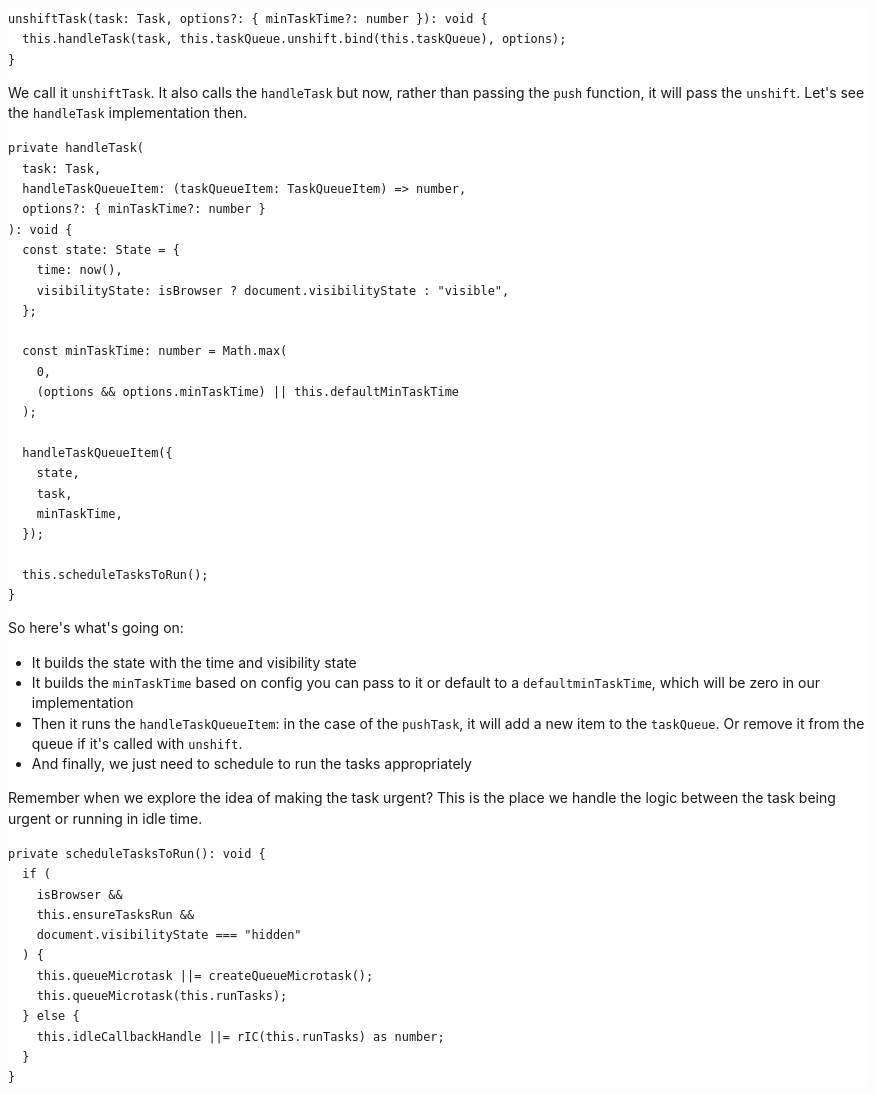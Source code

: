 ```tsx
unshiftTask(task: Task, options?: { minTaskTime?: number }): void {
  this.handleTask(task, this.taskQueue.unshift.bind(this.taskQueue), options);
}
```

We call it `unshiftTask`. It also calls the `handleTask` but now, rather than passing the `push` function, it will pass the `unshift`. Let's see the `handleTask` implementation then.

```tsx
private handleTask(
  task: Task,
  handleTaskQueueItem: (taskQueueItem: TaskQueueItem) => number,
  options?: { minTaskTime?: number }
): void {
  const state: State = {
    time: now(),
    visibilityState: isBrowser ? document.visibilityState : "visible",
  };

  const minTaskTime: number = Math.max(
    0,
    (options && options.minTaskTime) || this.defaultMinTaskTime
  );

  handleTaskQueueItem({
    state,
    task,
    minTaskTime,
  });

  this.scheduleTasksToRun();
}
```

So here's what's going on:

- It builds the state with the time and visibility state
- It builds the `minTaskTime` based on config you can pass to it or default to a `defaultminTaskTime`, which will be zero in our implementation
- Then it runs the `handleTaskQueueItem`: in the case of the `pushTask`, it will add a new item to the `taskQueue`. Or remove it from the queue if it's called with `unshift`.
- And finally, we just need to schedule to run the tasks appropriately

Remember when we explore the idea of making the task urgent? This is the place we handle the logic between the task being urgent or running in idle time.

```tsx
private scheduleTasksToRun(): void {
  if (
    isBrowser &&
    this.ensureTasksRun &&
    document.visibilityState === "hidden"
  ) {
    this.queueMicrotask ||= createQueueMicrotask();
    this.queueMicrotask(this.runTasks);
  } else {
    this.idleCallbackHandle ||= rIC(this.runTasks) as number;
  }
}
```

